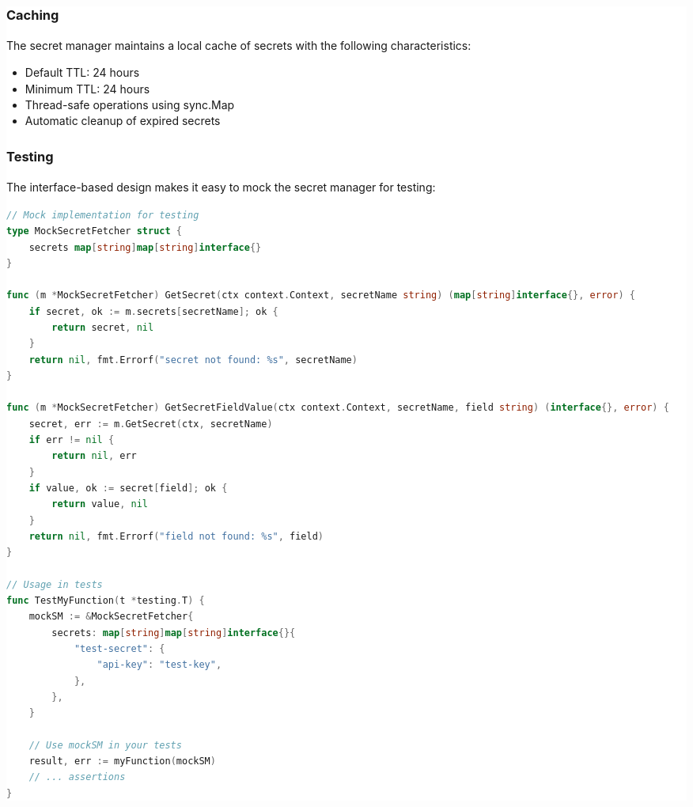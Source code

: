 ### Caching

The secret manager maintains a local cache of secrets with the following characteristics:

- Default TTL: 24 hours
- Minimum TTL: 24 hours
- Thread-safe operations using sync.Map
- Automatic cleanup of expired secrets

### Testing

The interface-based design makes it easy to mock the secret manager for testing:

```go
// Mock implementation for testing
type MockSecretFetcher struct {
    secrets map[string]map[string]interface{}
}

func (m *MockSecretFetcher) GetSecret(ctx context.Context, secretName string) (map[string]interface{}, error) {
    if secret, ok := m.secrets[secretName]; ok {
        return secret, nil
    }
    return nil, fmt.Errorf("secret not found: %s", secretName)
}

func (m *MockSecretFetcher) GetSecretFieldValue(ctx context.Context, secretName, field string) (interface{}, error) {
    secret, err := m.GetSecret(ctx, secretName)
    if err != nil {
        return nil, err
    }
    if value, ok := secret[field]; ok {
        return value, nil
    }
    return nil, fmt.Errorf("field not found: %s", field)
}

// Usage in tests
func TestMyFunction(t *testing.T) {
    mockSM := &MockSecretFetcher{
        secrets: map[string]map[string]interface{}{
            "test-secret": {
                "api-key": "test-key",
            },
        },
    }
    
    // Use mockSM in your tests
    result, err := myFunction(mockSM)
    // ... assertions
}
```
